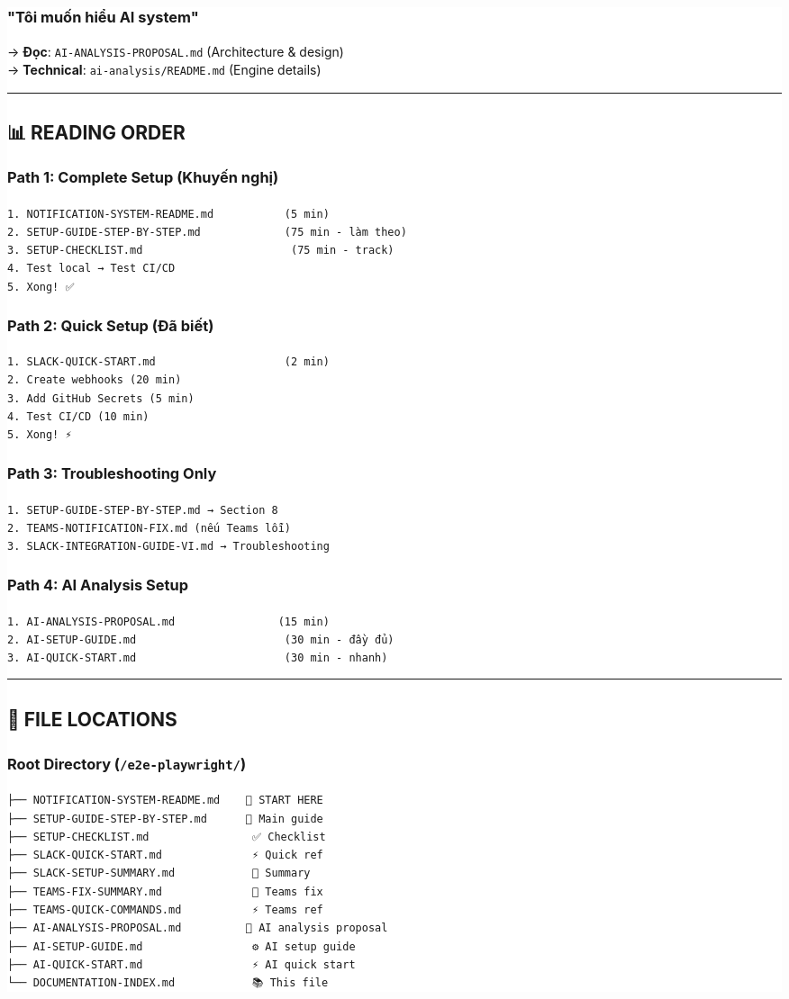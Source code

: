### "Tôi muốn hiểu AI system"
→ **Đọc**: `AI-ANALYSIS-PROPOSAL.md` (Architecture & design)  
→ **Technical**: `ai-analysis/README.md` (Engine details)

---

## 📊 READING ORDER

### Path 1: Complete Setup (Khuyến nghị)
```
1. NOTIFICATION-SYSTEM-README.md           (5 min)
2. SETUP-GUIDE-STEP-BY-STEP.md             (75 min - làm theo)
3. SETUP-CHECKLIST.md                       (75 min - track)
4. Test local → Test CI/CD
5. Xong! ✅
```

### Path 2: Quick Setup (Đã biết)
```
1. SLACK-QUICK-START.md                    (2 min)
2. Create webhooks (20 min)
3. Add GitHub Secrets (5 min)
4. Test CI/CD (10 min)
5. Xong! ⚡
```

### Path 3: Troubleshooting Only
```
1. SETUP-GUIDE-STEP-BY-STEP.md → Section 8
2. TEAMS-NOTIFICATION-FIX.md (nếu Teams lỗi)
3. SLACK-INTEGRATION-GUIDE-VI.md → Troubleshooting
```

### Path 4: AI Analysis Setup
```
1. AI-ANALYSIS-PROPOSAL.md                (15 min)
2. AI-SETUP-GUIDE.md                       (30 min - đầy đủ)
3. AI-QUICK-START.md                       (30 min - nhanh)
```

---

## 📁 FILE LOCATIONS

### Root Directory (`/e2e-playwright/`)
```
├── NOTIFICATION-SYSTEM-README.md    📱 START HERE
├── SETUP-GUIDE-STEP-BY-STEP.md      📘 Main guide
├── SETUP-CHECKLIST.md                ✅ Checklist
├── SLACK-QUICK-START.md              ⚡ Quick ref
├── SLACK-SETUP-SUMMARY.md            📝 Summary
├── TEAMS-FIX-SUMMARY.md              🔧 Teams fix
├── TEAMS-QUICK-COMMANDS.md           ⚡ Teams ref
├── AI-ANALYSIS-PROPOSAL.md          🧠 AI analysis proposal
├── AI-SETUP-GUIDE.md                 ⚙️ AI setup guide
├── AI-QUICK-START.md                 ⚡ AI quick start
└── DOCUMENTATION-INDEX.md            📚 This file
```
